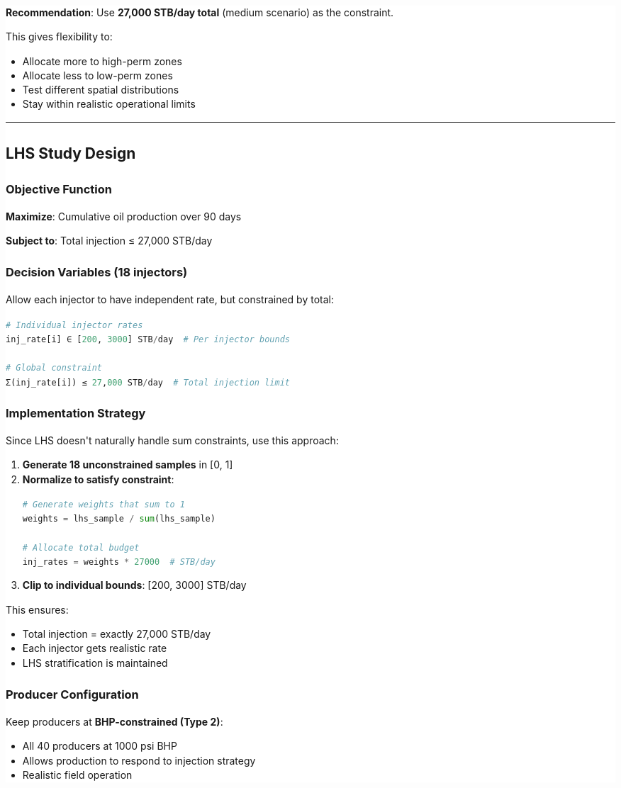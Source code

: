 **Recommendation**: Use **27,000 STB/day total** (medium scenario) as the constraint.

This gives flexibility to:
- Allocate more to high-perm zones
- Allocate less to low-perm zones
- Test different spatial distributions
- Stay within realistic operational limits

---

## LHS Study Design

### Objective Function

**Maximize**: Cumulative oil production over 90 days

**Subject to**: Total injection ≤ 27,000 STB/day

### Decision Variables (18 injectors)

Allow each injector to have independent rate, but constrained by total:

```python
# Individual injector rates
inj_rate[i] ∈ [200, 3000] STB/day  # Per injector bounds

# Global constraint
Σ(inj_rate[i]) ≤ 27,000 STB/day  # Total injection limit
```

### Implementation Strategy

Since LHS doesn't naturally handle sum constraints, use this approach:

1. **Generate 18 unconstrained samples** in [0, 1]
2. **Normalize to satisfy constraint**:
   ```python
   # Generate weights that sum to 1
   weights = lhs_sample / sum(lhs_sample)

   # Allocate total budget
   inj_rates = weights * 27000  # STB/day
   ```
3. **Clip to individual bounds**: [200, 3000] STB/day

This ensures:
- Total injection = exactly 27,000 STB/day
- Each injector gets realistic rate
- LHS stratification is maintained

### Producer Configuration

Keep producers at **BHP-constrained (Type 2)**:
- All 40 producers at 1000 psi BHP
- Allows production to respond to injection strategy
- Realistic field operation
